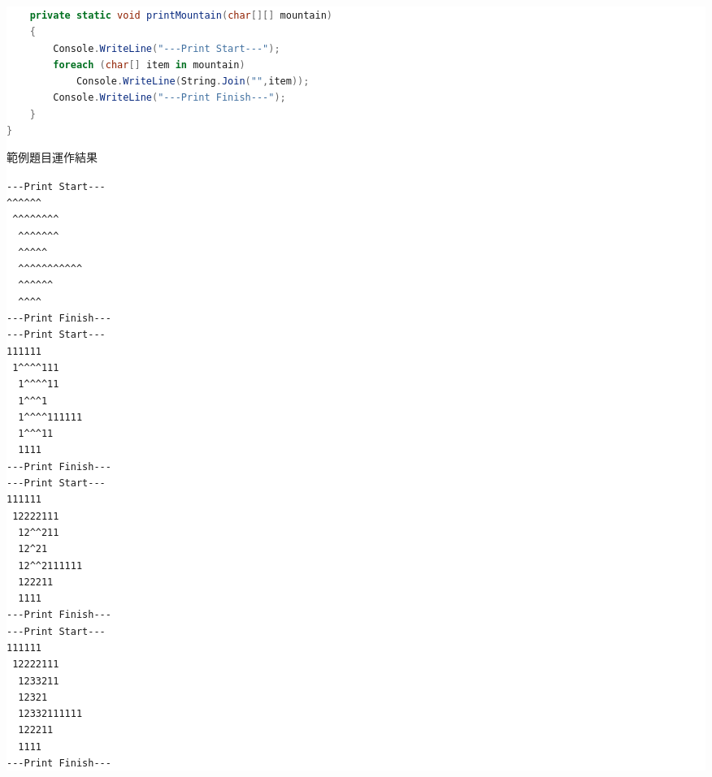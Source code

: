 ```C#
    private static void printMountain(char[][] mountain)
    {
        Console.WriteLine("---Print Start---");
        foreach (char[] item in mountain)
            Console.WriteLine(String.Join("",item));
        Console.WriteLine("---Print Finish---");
    }
}
```

範例題目運作結果

```
---Print Start---
^^^^^^
 ^^^^^^^^
  ^^^^^^^
  ^^^^^
  ^^^^^^^^^^^
  ^^^^^^
  ^^^^
---Print Finish---
---Print Start---
111111
 1^^^^111
  1^^^^11
  1^^^1
  1^^^^111111
  1^^^11
  1111
---Print Finish---
---Print Start---
111111
 12222111
  12^^211
  12^21
  12^^2111111
  122211
  1111
---Print Finish---
---Print Start---
111111
 12222111
  1233211
  12321
  12332111111
  122211
  1111
---Print Finish---

```
